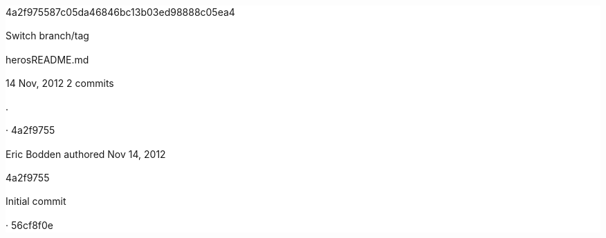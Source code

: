 










4a2f975587c05da46846bc13b03ed98888c05ea4


Switch branch/tag









herosREADME.md
















14 Nov, 2012
2 commits









.

·
4a2f9755


Eric Bodden authored Nov 14, 2012






4a2f9755













Initial commit

·
56cf8f0e
